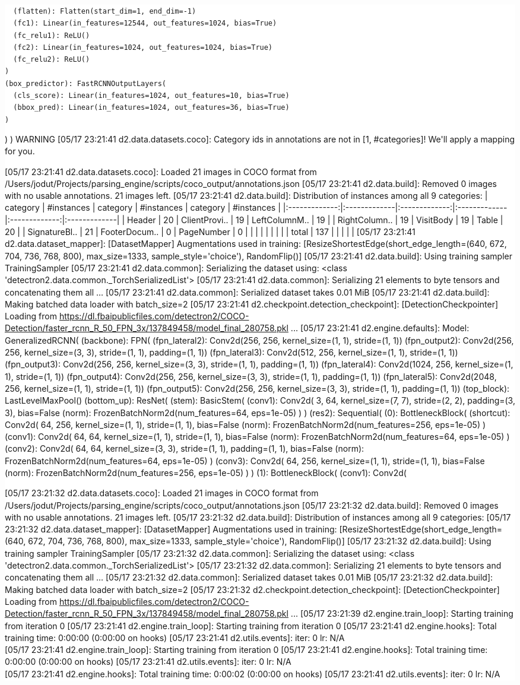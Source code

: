       (flatten): Flatten(start_dim=1, end_dim=-1)
      (fc1): Linear(in_features=12544, out_features=1024, bias=True)
      (fc_relu1): ReLU()
      (fc2): Linear(in_features=1024, out_features=1024, bias=True)
      (fc_relu2): ReLU()
    )
    (box_predictor): FastRCNNOutputLayers(
      (cls_score): Linear(in_features=1024, out_features=10, bias=True)
      (bbox_pred): Linear(in_features=1024, out_features=36, bias=True)
    )
  )
)
WARNING [05/17 23:21:41 d2.data.datasets.coco]: 
Category ids in annotations are not in [1, #categories]! We'll apply a mapping for you.

[05/17 23:21:41 d2.data.datasets.coco]: Loaded 21 images in COCO format from /Users/jodut/Projects/parsing_engine/scripts/coco_output/annotations.json
[05/17 23:21:41 d2.data.build]: Removed 0 images with no usable annotations. 21 images left.
[05/17 23:21:41 d2.data.build]: Distribution of instances among all 9 categories:
|   category    | #instances   |   category    | #instances   |   category    | #instances   |
|:-------------:|:-------------|:-------------:|:-------------|:-------------:|:-------------|
|    Header     | 20           | ClientProvi.. | 19           | LeftColumnM.. | 19           |
| RightColumn.. | 19           |   VisitBody   | 19           |     Table     | 20           |
| SignatureBl.. | 21           | FooterDocum.. | 0            |  PageNumber   | 0            |
|               |              |               |              |               |              |
|     total     | 137          |               |              |               |              |
[05/17 23:21:41 d2.data.dataset_mapper]: [DatasetMapper] Augmentations used in training: [ResizeShortestEdge(short_edge_length=(640, 672, 704, 736, 768, 800), max_size=1333, sample_style='choice'), RandomFlip()]
[05/17 23:21:41 d2.data.build]: Using training sampler TrainingSampler
[05/17 23:21:41 d2.data.common]: Serializing the dataset using: <class 'detectron2.data.common._TorchSerializedList'>
[05/17 23:21:41 d2.data.common]: Serializing 21 elements to byte tensors and concatenating them all ...
[05/17 23:21:41 d2.data.common]: Serialized dataset takes 0.01 MiB
[05/17 23:21:41 d2.data.build]: Making batched data loader with batch_size=2
[05/17 23:21:41 d2.checkpoint.detection_checkpoint]: [DetectionCheckpointer] Loading from https://dl.fbaipublicfiles.com/detectron2/COCO-Detection/faster_rcnn_R_50_FPN_3x/137849458/model_final_280758.pkl ...
[05/17 23:21:41 d2.engine.defaults]: Model:
GeneralizedRCNN(
  (backbone): FPN(
    (fpn_lateral2): Conv2d(256, 256, kernel_size=(1, 1), stride=(1, 1))
    (fpn_output2): Conv2d(256, 256, kernel_size=(3, 3), stride=(1, 1), padding=(1, 1))
    (fpn_lateral3): Conv2d(512, 256, kernel_size=(1, 1), stride=(1, 1))
    (fpn_output3): Conv2d(256, 256, kernel_size=(3, 3), stride=(1, 1), padding=(1, 1))
    (fpn_lateral4): Conv2d(1024, 256, kernel_size=(1, 1), stride=(1, 1))
    (fpn_output4): Conv2d(256, 256, kernel_size=(3, 3), stride=(1, 1), padding=(1, 1))
    (fpn_lateral5): Conv2d(2048, 256, kernel_size=(1, 1), stride=(1, 1))
    (fpn_output5): Conv2d(256, 256, kernel_size=(3, 3), stride=(1, 1), padding=(1, 1))
    (top_block): LastLevelMaxPool()
    (bottom_up): ResNet(
      (stem): BasicStem(
        (conv1): Conv2d(
          3, 64, kernel_size=(7, 7), stride=(2, 2), padding=(3, 3), bias=False
          (norm): FrozenBatchNorm2d(num_features=64, eps=1e-05)
        )
      )
      (res2): Sequential(
        (0): BottleneckBlock(
          (shortcut): Conv2d(
            64, 256, kernel_size=(1, 1), stride=(1, 1), bias=False
            (norm): FrozenBatchNorm2d(num_features=256, eps=1e-05)
          )
          (conv1): Conv2d(
            64, 64, kernel_size=(1, 1), stride=(1, 1), bias=False
            (norm): FrozenBatchNorm2d(num_features=64, eps=1e-05)
          )
          (conv2): Conv2d(
            64, 64, kernel_size=(3, 3), stride=(1, 1), padding=(1, 1), bias=False
            (norm): FrozenBatchNorm2d(num_features=64, eps=1e-05)
          )
          (conv3): Conv2d(
            64, 256, kernel_size=(1, 1), stride=(1, 1), bias=False
            (norm): FrozenBatchNorm2d(num_features=256, eps=1e-05)
          )
        )
        (1): BottleneckBlock(
          (conv1): Conv2d(

[05/17 23:21:32 d2.data.datasets.coco]: Loaded 21 images in COCO format from /Users/jodut/Projects/parsing_engine/scripts/coco_output/annotations.json
[05/17 23:21:32 d2.data.build]: Removed 0 images with no usable annotations. 21 images left.
[05/17 23:21:32 d2.data.build]: Distribution of instances among all 9 categories:
[05/17 23:21:32 d2.data.dataset_mapper]: [DatasetMapper] Augmentations used in training: [ResizeShortestEdge(short_edge_length=(640, 672, 704, 736, 768, 800), max_size=1333, sample_style='choice'), RandomFlip()]
[05/17 23:21:32 d2.data.build]: Using training sampler TrainingSampler
[05/17 23:21:32 d2.data.common]: Serializing the dataset using: <class 'detectron2.data.common._TorchSerializedList'>
[05/17 23:21:32 d2.data.common]: Serializing 21 elements to byte tensors and concatenating them all ...
[05/17 23:21:32 d2.data.common]: Serialized dataset takes 0.01 MiB
[05/17 23:21:32 d2.data.build]: Making batched data loader with batch_size=2
[05/17 23:21:32 d2.checkpoint.detection_checkpoint]: [DetectionCheckpointer] Loading from https://dl.fbaipublicfiles.com/detectron2/COCO-Detection/faster_rcnn_R_50_FPN_3x/137849458/model_final_280758.pkl ...
[05/17 23:21:39 d2.engine.train_loop]: Starting training from iteration 0
[05/17 23:21:41 d2.engine.train_loop]: Starting training from iteration 0
[05/17 23:21:41 d2.engine.hooks]: Total training time: 0:00:00 (0:00:00 on hooks)
[05/17 23:21:41 d2.utils.events]:  iter: 0       lr: N/A  
[05/17 23:21:41 d2.engine.train_loop]: Starting training from iteration 0
[05/17 23:21:41 d2.engine.hooks]: Total training time: 0:00:00 (0:00:00 on hooks)
[05/17 23:21:41 d2.utils.events]:  iter: 0       lr: N/A  
[05/17 23:21:41 d2.engine.hooks]: Total training time: 0:00:02 (0:00:00 on hooks)
[05/17 23:21:41 d2.utils.events]:  iter: 0       lr: N/A  